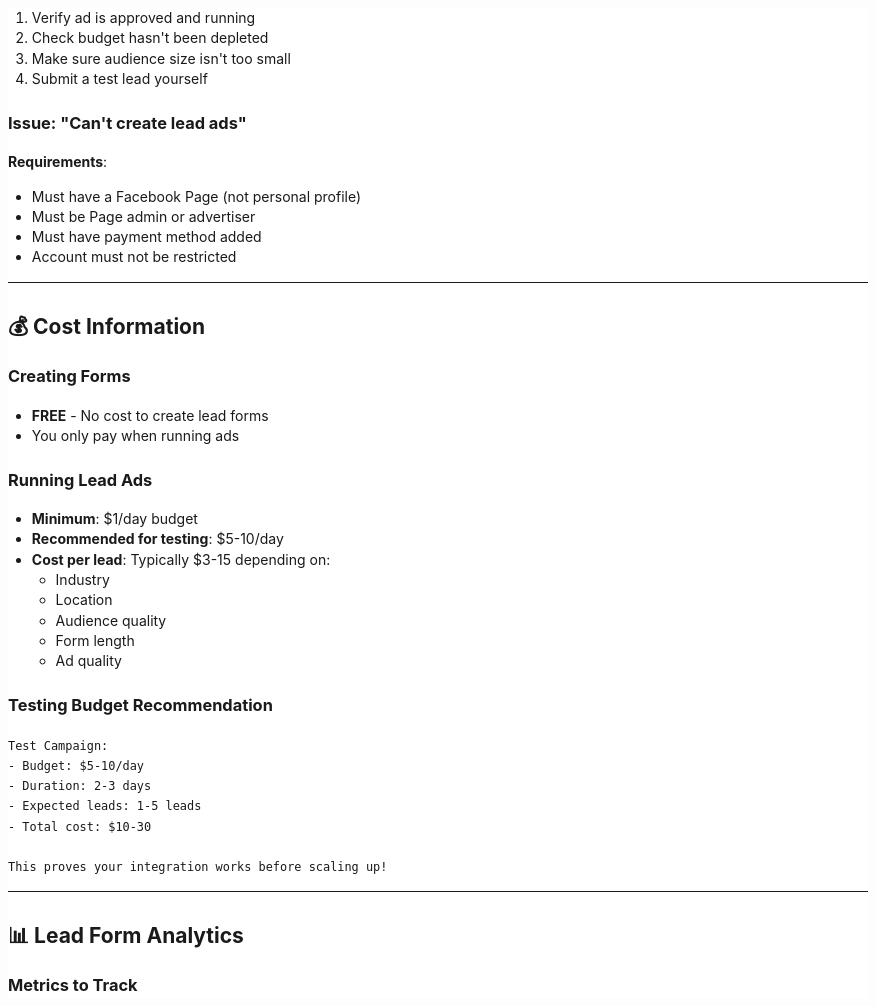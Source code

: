 1. Verify ad is approved and running
2. Check budget hasn't been depleted
3. Make sure audience size isn't too small
4. Submit a test lead yourself

### Issue: "Can't create lead ads"

**Requirements**:

- Must have a Facebook Page (not personal profile)
- Must be Page admin or advertiser
- Must have payment method added
- Account must not be restricted

---

## 💰 Cost Information

### Creating Forms

- **FREE** - No cost to create lead forms
- You only pay when running ads

### Running Lead Ads

- **Minimum**: $1/day budget
- **Recommended for testing**: $5-10/day
- **Cost per lead**: Typically $3-15 depending on:
  - Industry
  - Location
  - Audience quality
  - Form length
  - Ad quality

### Testing Budget Recommendation

```
Test Campaign:
- Budget: $5-10/day
- Duration: 2-3 days
- Expected leads: 1-5 leads
- Total cost: $10-30

This proves your integration works before scaling up!
```

---

## 📊 Lead Form Analytics

### Metrics to Track
